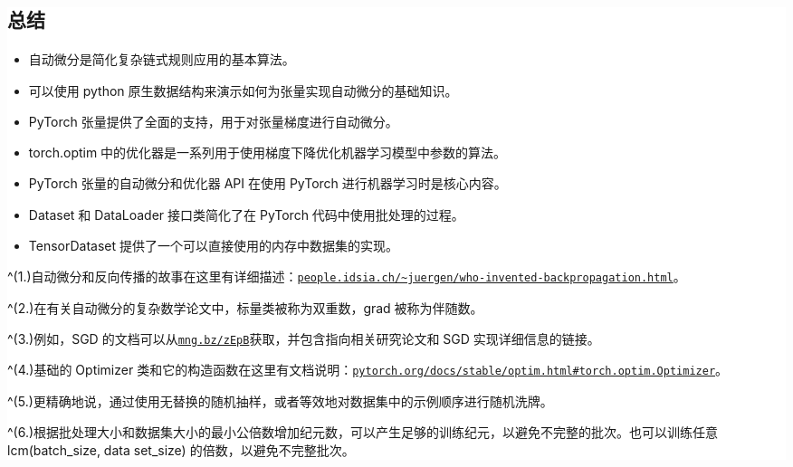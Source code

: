 ## 总结

+   自动微分是简化复杂链式规则应用的基本算法。

+   可以使用 python 原生数据结构来演示如何为张量实现自动微分的基础知识。

+   PyTorch 张量提供了全面的支持，用于对张量梯度进行自动微分。

+   torch.optim 中的优化器是一系列用于使用梯度下降优化机器学习模型中参数的算法。

+   PyTorch 张量的自动微分和优化器 API 在使用 PyTorch 进行机器学习时是核心内容。

+   Dataset 和 DataLoader 接口类简化了在 PyTorch 代码中使用批处理的过程。

+   TensorDataset 提供了一个可以直接使用的内存中数据集的实现。

^(1.)自动微分和反向传播的故事在这里有详细描述：[`people.idsia.ch/~juergen/who-invented-backpropagation.html`](http://people.idsia.ch/~juergen/who-invented-backpropagation.html)。

^(2.)在有关自动微分的复杂数学论文中，标量类被称为双重数，grad 被称为伴随数。

^(3.)例如，SGD 的文档可以从[`mng.bz/zEpB`](http://mng.bz/zEpB)获取，并包含指向相关研究论文和 SGD 实现详细信息的链接。

^(4.)基础的 Optimizer 类和它的构造函数在这里有文档说明：[`pytorch.org/docs/stable/optim.html#torch.optim.Optimizer`](https://pytorch.org/docs/stable/optim.html#torch.optim.Optimizer)。

^(5.)更精确地说，通过使用无替换的随机抽样，或者等效地对数据集中的示例顺序进行随机洗牌。

^(6.)根据批处理大小和数据集大小的最小公倍数增加纪元数，可以产生足够的训练纪元，以避免不完整的批次。也可以训练任意 lcm(batch_size, data set_size) 的倍数，以避免不完整批次。
